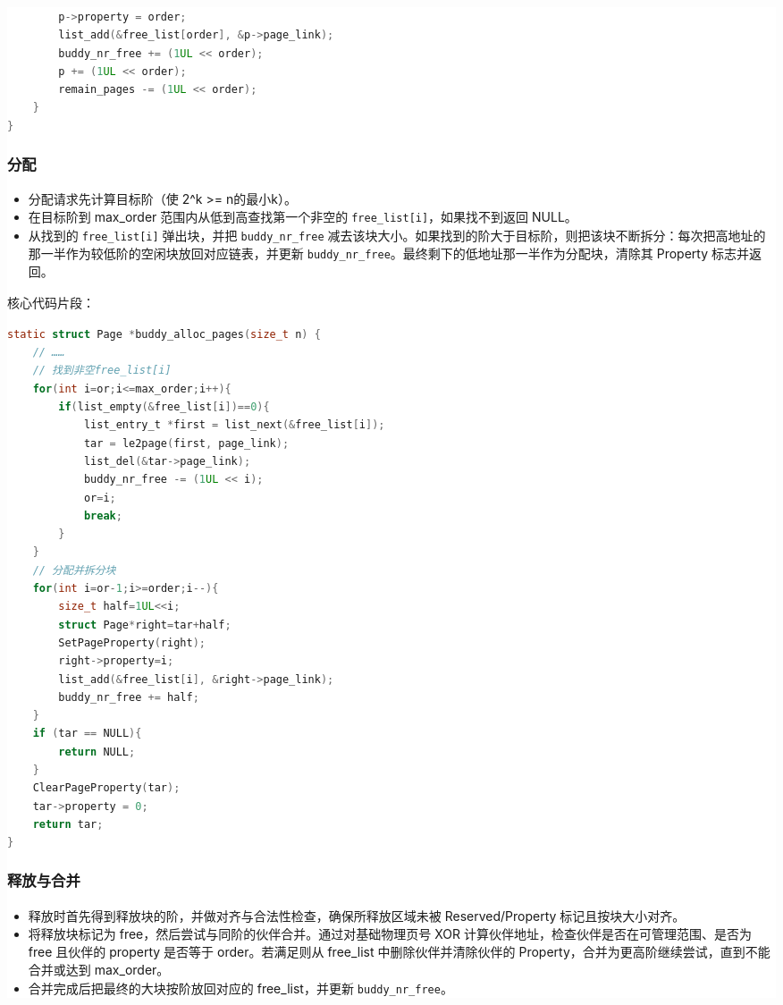 ```c
        p->property = order;
        list_add(&free_list[order], &p->page_link);
        buddy_nr_free += (1UL << order);
        p += (1UL << order);
        remain_pages -= (1UL << order);
    }
}
```

### 分配
- 分配请求先计算目标阶（使 2^k >= n的最小k）。
- 在目标阶到 max_order 范围内从低到高查找第一个非空的 `free_list[i]`，如果找不到返回 NULL。
- 从找到的 `free_list[i]` 弹出块，并把 `buddy_nr_free` 减去该块大小。如果找到的阶大于目标阶，则把该块不断拆分：每次把高地址的那一半作为较低阶的空闲块放回对应链表，并更新 `buddy_nr_free`。最终剩下的低地址那一半作为分配块，清除其 Property 标志并返回。

核心代码片段：

```c
static struct Page *buddy_alloc_pages(size_t n) {
    // ……
    // 找到非空free_list[i]
    for(int i=or;i<=max_order;i++){
        if(list_empty(&free_list[i])==0){
            list_entry_t *first = list_next(&free_list[i]);
            tar = le2page(first, page_link);
            list_del(&tar->page_link);
            buddy_nr_free -= (1UL << i);
            or=i;
            break;
        }
    }
    // 分配并拆分块
    for(int i=or-1;i>=order;i--){
        size_t half=1UL<<i;
        struct Page*right=tar+half;
        SetPageProperty(right);
        right->property=i;
        list_add(&free_list[i], &right->page_link);
        buddy_nr_free += half;
    }
    if (tar == NULL){
        return NULL;
    }
    ClearPageProperty(tar);
    tar->property = 0;
    return tar;
}
```

### 释放与合并
- 释放时首先得到释放块的阶，并做对齐与合法性检查，确保所释放区域未被 Reserved/Property 标记且按块大小对齐。
- 将释放块标记为 free，然后尝试与同阶的伙伴合并。通过对基础物理页号 XOR 计算伙伴地址，检查伙伴是否在可管理范围、是否为 free 且伙伴的 property 是否等于 order。若满足则从 free_list 中删除伙伴并清除伙伴的 Property，合并为更高阶继续尝试，直到不能合并或达到 max_order。
- 合并完成后把最终的大块按阶放回对应的 free_list，并更新 `buddy_nr_free`。
